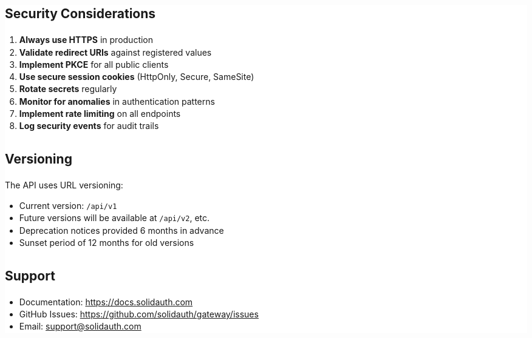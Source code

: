 ## Security Considerations

1. **Always use HTTPS** in production
2. **Validate redirect URIs** against registered values
3. **Implement PKCE** for all public clients
4. **Use secure session cookies** (HttpOnly, Secure, SameSite)
5. **Rotate secrets** regularly
6. **Monitor for anomalies** in authentication patterns
7. **Implement rate limiting** on all endpoints
8. **Log security events** for audit trails

## Versioning

The API uses URL versioning:
- Current version: `/api/v1`
- Future versions will be available at `/api/v2`, etc.
- Deprecation notices provided 6 months in advance
- Sunset period of 12 months for old versions

## Support

- Documentation: https://docs.solidauth.com
- GitHub Issues: https://github.com/solidauth/gateway/issues
- Email: support@solidauth.com